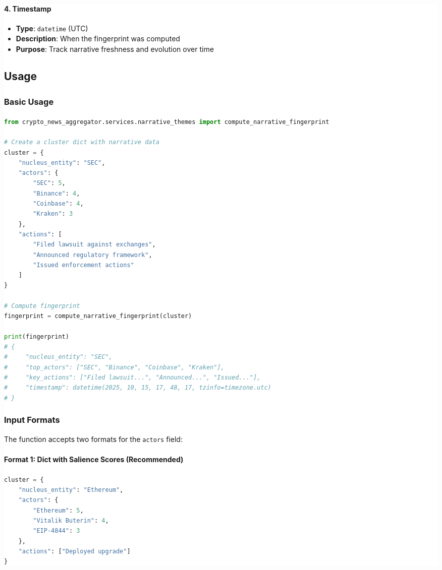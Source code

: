#### 4. Timestamp
- **Type**: `datetime` (UTC)
- **Description**: When the fingerprint was computed
- **Purpose**: Track narrative freshness and evolution over time

## Usage

### Basic Usage

```python
from crypto_news_aggregator.services.narrative_themes import compute_narrative_fingerprint

# Create a cluster dict with narrative data
cluster = {
    "nucleus_entity": "SEC",
    "actors": {
        "SEC": 5,
        "Binance": 4,
        "Coinbase": 4,
        "Kraken": 3
    },
    "actions": [
        "Filed lawsuit against exchanges",
        "Announced regulatory framework",
        "Issued enforcement actions"
    ]
}

# Compute fingerprint
fingerprint = compute_narrative_fingerprint(cluster)

print(fingerprint)
# {
#     "nucleus_entity": "SEC",
#     "top_actors": ["SEC", "Binance", "Coinbase", "Kraken"],
#     "key_actions": ["Filed lawsuit...", "Announced...", "Issued..."],
#     "timestamp": datetime(2025, 10, 15, 17, 48, 17, tzinfo=timezone.utc)
# }
```

### Input Formats

The function accepts two formats for the `actors` field:

#### Format 1: Dict with Salience Scores (Recommended)
```python
cluster = {
    "nucleus_entity": "Ethereum",
    "actors": {
        "Ethereum": 5,
        "Vitalik Buterin": 4,
        "EIP-4844": 3
    },
    "actions": ["Deployed upgrade"]
}
```
